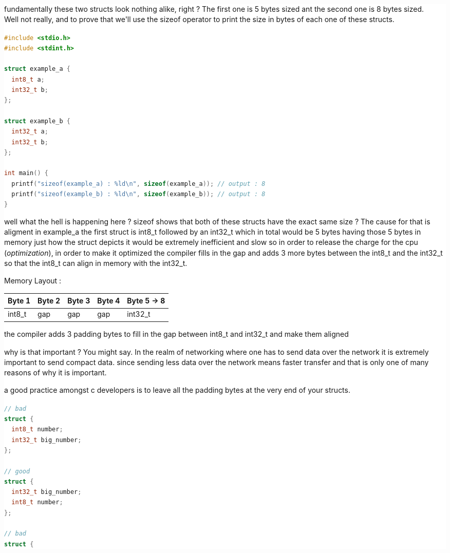
fundamentally these two structs look nothing alike, right ? The first one is 5 bytes sized ant the second one is 8 bytes sized.\
Well not really, and to prove that we'll use the sizeof operator to print the size in bytes of each one of these structs.

```c
#include <stdio.h>
#include <stdint.h>

struct example_a {
  int8_t a;
  int32_t b;
};

struct example_b {
  int32_t a;
  int32_t b;
};

int main() {
  printf("sizeof(example_a) : %ld\n", sizeof(example_a)); // output : 8
  printf("sizeof(example_b) : %ld\n", sizeof(example_b)); // output : 8
}
```

well what the hell is happening here ? sizeof shows that both of these structs have the exact same size ?
The cause for that is aligment in example_a the first struct is int8_t followed by an int32_t which in total would be 5 bytes
having those 5 bytes in memory just how the struct depicts it would be extremely inefficient and slow so in order to release the charge for the cpu (*optimization*), in order to make it optimized the compiler fills in the gap and adds 3 more bytes between the int8_t and the int32_t so that the int8_t can align in memory with the int32_t.

Memory Layout :

| Byte 1  | Byte 2  | Byte 3  | Byte 4   | Byte 5 -> 8  |
| ------- | ------- | ------- | ------- | -------      | 
| int8_t  | gap     | gap     | gap      | int32_t     |  

the compiler adds 3 padding bytes to fill in the gap between int8_t and int32_t and make them aligned

why is that important ? You might say.
In the realm of networking where one has to send data over the network it is extremely important to send compact data.
since sending less data over the network means faster transfer and that is only one of many reasons of why it is important.

a good practice amongst c developers is to leave all the padding bytes at the very end of your structs.

```c
// bad
struct {
  int8_t number;
  int32_t big_number;
};

// good
struct {
  int32_t big_number;
  int8_t number;
};

// bad
struct {
```